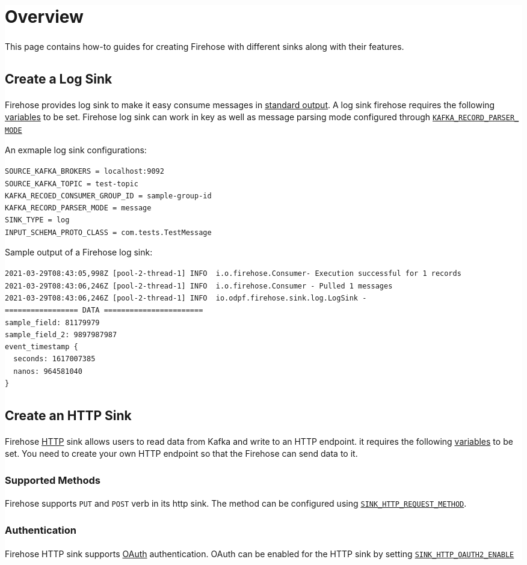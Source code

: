 # Overview

This page contains how-to guides for creating Firehose with different sinks along with their features.

## Create a Log Sink

Firehose provides log sink to make it easy consume messages in [standard output](https://en.wikipedia.org/wiki/Standard_streams#Standard_output_(stdout)). A log sink firehose requires the following [variables](../reference/configuration.md#-generic) to be set. Firehose log sink can work in key as well as message parsing mode configured through [`KAFKA_RECORD_PARSER_MODE`](../reference/configuration.md#kafka_record_parser_mode)

An exmaple log sink configurations:
```
SOURCE_KAFKA_BROKERS = localhost:9092
SOURCE_KAFKA_TOPIC = test-topic
KAFKA_RECOED_CONSUMER_GROUP_ID = sample-group-id
KAFKA_RECORD_PARSER_MODE = message
SINK_TYPE = log
INPUT_SCHEMA_PROTO_CLASS = com.tests.TestMessage
```

Sample output of a Firehose log sink:
```
2021-03-29T08:43:05,998Z [pool-2-thread-1] INFO  i.o.firehose.Consumer- Execution successful for 1 records
2021-03-29T08:43:06,246Z [pool-2-thread-1] INFO  i.o.firehose.Consumer - Pulled 1 messages
2021-03-29T08:43:06,246Z [pool-2-thread-1] INFO  io.odpf.firehose.sink.log.LogSink - 
================= DATA =======================
sample_field: 81179979
sample_field_2: 9897987987
event_timestamp {
  seconds: 1617007385
  nanos: 964581040
}
```

## Create an HTTP Sink

Firehose [HTTP](https://en.wikipedia.org/wiki/Hypertext_Transfer_Protocol) sink allows users to read data from Kafka and write to an HTTP endpoint. it requires the following [variables](../reference/configuration.md#-http-sink) to be set. You need to create your own HTTP endpoint so that the Firehose can send data to it.

### Supported Methods
Firehose supports `PUT` and `POST` verb in its http sink. The method can be configured using [`SINK_HTTP_REQUEST_METHOD`](../reference/configuration.md#-sink_http_request_method).

### Authentication
Firehose HTTP sink supports [OAuth](https://en.wikipedia.org/wiki/OAuth) authentication. OAuth can be enabled for the HTTP sink by setting [`SINK_HTTP_OAUTH2_ENABLE`](../reference/configuration.md#-sink_http_oauth2_enable)
